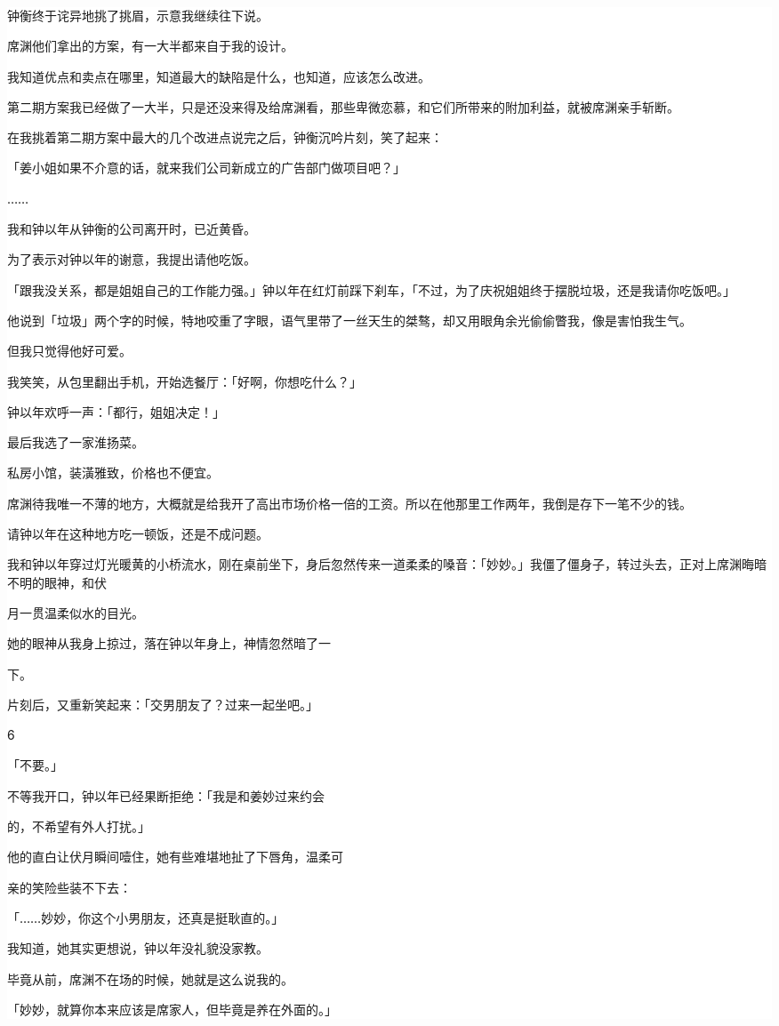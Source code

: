 钟衡终于诧异地挑了挑眉，示意我继续往下说。

席渊他们拿出的方案，有一大半都来自于我的设计。

我知道优点和卖点在哪里，知道最大的缺陷是什么，也知道，应该怎么改进。

第二期方案我已经做了一大半，只是还没来得及给席渊看，那些卑微恋慕，和它们所带来的附加利益，就被席渊亲手斩断。

在我挑着第二期方案中最大的几个改进点说完之后，钟衡沉吟片刻，笑了起来：

「姜小姐如果不介意的话，就来我们公司新成立的广告部门做项目吧？」

……

我和钟以年从钟衡的公司离开时，已近黄昏。

为了表示对钟以年的谢意，我提出请他吃饭。

「跟我没关系，都是姐姐自己的工作能力强。」钟以年在红灯前踩下刹车，「不过，为了庆祝姐姐终于摆脱垃圾，还是我请你吃饭吧。」

他说到「垃圾」两个字的时候，特地咬重了字眼，语气里带了一丝天生的桀骜，却又用眼角余光偷偷瞥我，像是害怕我生气。

但我只觉得他好可爱。

我笑笑，从包里翻出手机，开始选餐厅：「好啊，你想吃什么？」

钟以年欢呼一声：「都行，姐姐决定！」

最后我选了一家淮扬菜。

私房小馆，装潢雅致，价格也不便宜。

席渊待我唯一不薄的地方，大概就是给我开了高出市场价格一倍的工资。所以在他那里工作两年，我倒是存下一笔不少的钱。

请钟以年在这种地方吃一顿饭，还是不成问题。

我和钟以年穿过灯光暖黄的小桥流水，刚在桌前坐下，身后忽然传来一道柔柔的嗓音：「妙妙。」我僵了僵身子，转过头去，正对上席渊晦暗不明的眼神，和伏

月一贯温柔似水的目光。

她的眼神从我身上掠过，落在钟以年身上，神情忽然暗了一

下。

片刻后，又重新笑起来：「交男朋友了？过来一起坐吧。」

6

「不要。」

不等我开口，钟以年已经果断拒绝：「我是和姜妙过来约会

的，不希望有外人打扰。」

他的直白让伏月瞬间噎住，她有些难堪地扯了下唇角，温柔可

亲的笑险些装不下去：

「……妙妙，你这个小男朋友，还真是挺耿直的。」

我知道，她其实更想说，钟以年没礼貌没家教。

毕竟从前，席渊不在场的时候，她就是这么说我的。

「妙妙，就算你本来应该是席家人，但毕竟是养在外面的。」
